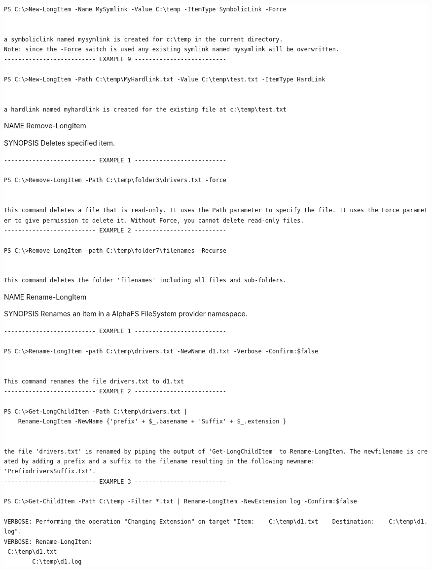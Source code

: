     PS C:\>New-LongItem -Name MySymlink -Value C:\temp -ItemType SymbolicLink -Force
    
    
    a symboliclink named mysymlink is created for c:\temp in the current directory. 
    Note: since the -Force switch is used any existing symlink named mysymlink will be overwritten.
    -------------------------- EXAMPLE 9 --------------------------
    
    PS C:\>New-LongItem -Path C:\temp\MyHardlink.txt -Value C:\temp\test.txt -ItemType HardLink
    
    
    a hardlink named myhardlink is created for the existing file at c:\temp\test.txt

NAME
    Remove-LongItem
    
SYNOPSIS
    Deletes specified item.
    
    -------------------------- EXAMPLE 1 --------------------------
    
    PS C:\>Remove-LongItem -Path C:\temp\folder3\drivers.txt -force
    
    
    This command deletes a file that is read-only. It uses the Path parameter to specify the file. It uses the Force parameter to give permission to delete it. Without Force, you cannot delete read-only files.
    -------------------------- EXAMPLE 2 --------------------------
    
    PS C:\>Remove-LongItem -path C:\temp\folder7\filenames -Recurse
    
    
    This command deletes the folder 'filenames' including all files and sub-folders.

NAME
    Rename-LongItem
    
SYNOPSIS
    Renames an item in a AlphaFS FileSystem provider namespace.
    
    -------------------------- EXAMPLE 1 --------------------------
    
    PS C:\>Rename-LongItem -path C:\temp\drivers.txt -NewName d1.txt -Verbose -Confirm:$false
    
    
    This command renames the file drivers.txt to d1.txt
    -------------------------- EXAMPLE 2 --------------------------
    
    PS C:\>Get-LongChildItem -Path C:\temp\drivers.txt |
        Rename-LongItem -NewName {'prefix' + $_.basename + 'Suffix' + $_.extension }
    
    
    the file 'drivers.txt' is renamed by piping the output of 'Get-LongChildItem' to Rename-LongItem. The newfilename is created by adding a prefix and a suffix to the filename resulting in the following newname: 
    'PrefixdriversSuffix.txt'.
    -------------------------- EXAMPLE 3 --------------------------
    
    PS C:\>Get-ChildItem -Path C:\temp -Filter *.txt | Rename-LongItem -NewExtension log -Confirm:$false
    
    VERBOSE: Performing the operation "Changing Extension" on target "Item:    C:\temp\d1.txt    Destination:    C:\temp\d1.log".
    VERBOSE: Rename-LongItem:
     C:\temp\d1.txt 
            C:\temp\d1.log
    